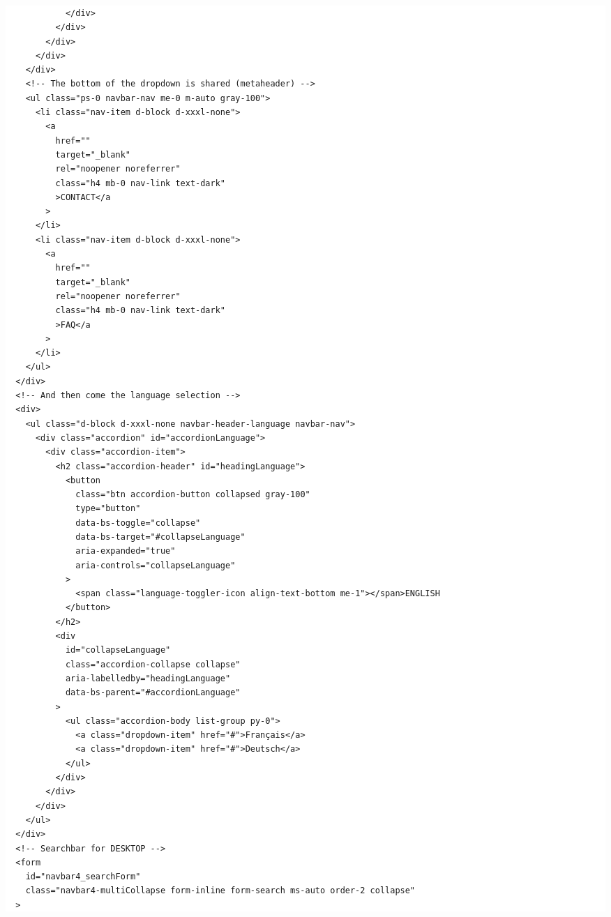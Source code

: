                 </div>
              </div>
            </div>
          </div>
        </div> 
        <!-- The bottom of the dropdown is shared (metaheader) -->
        <ul class="ps-0 navbar-nav me-0 m-auto gray-100">
          <li class="nav-item d-block d-xxxl-none">
            <a
              href=""
              target="_blank"
              rel="noopener noreferrer"
              class="h4 mb-0 nav-link text-dark"
              >CONTACT</a
            >
          </li>
          <li class="nav-item d-block d-xxxl-none">
            <a
              href=""
              target="_blank"
              rel="noopener noreferrer"
              class="h4 mb-0 nav-link text-dark"
              >FAQ</a
            >
          </li>
        </ul>
      </div>
      <!-- And then come the language selection -->
      <div>
        <ul class="d-block d-xxxl-none navbar-header-language navbar-nav">
          <div class="accordion" id="accordionLanguage">
            <div class="accordion-item">
              <h2 class="accordion-header" id="headingLanguage">
                <button
                  class="btn accordion-button collapsed gray-100"
                  type="button"
                  data-bs-toggle="collapse"
                  data-bs-target="#collapseLanguage"
                  aria-expanded="true"
                  aria-controls="collapseLanguage"
                >
                  <span class="language-toggler-icon align-text-bottom me-1"></span>ENGLISH
                </button>
              </h2>
              <div
                id="collapseLanguage"
                class="accordion-collapse collapse"
                aria-labelledby="headingLanguage"
                data-bs-parent="#accordionLanguage"
              >
                <ul class="accordion-body list-group py-0">
                  <a class="dropdown-item" href="#">Français</a>
                  <a class="dropdown-item" href="#">Deutsch</a>
                </ul>
              </div>
            </div>
          </div>
        </ul>
      </div>
      <!-- Searchbar for DESKTOP -->
      <form
        id="navbar4_searchForm"
        class="navbar4-multiCollapse form-inline form-search ms-auto order-2 collapse"
      >